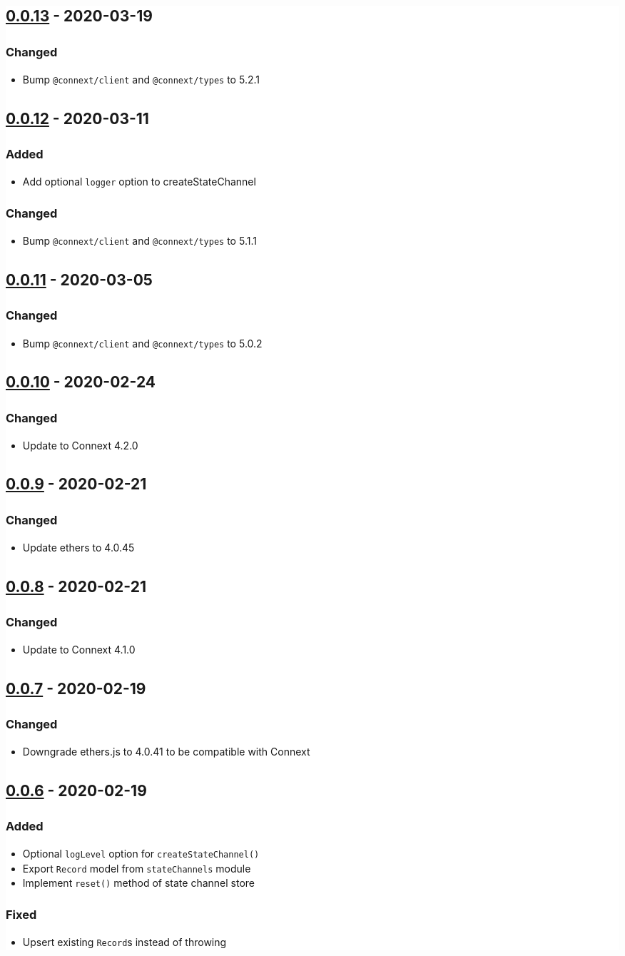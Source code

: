 ## [0.0.13] - 2020-03-19
### Changed
- Bump `@connext/client` and `@connext/types` to 5.2.1

## [0.0.12] - 2020-03-11
### Added
- Add optional `logger` option to createStateChannel

### Changed
- Bump `@connext/client` and `@connext/types` to 5.1.1

## [0.0.11] - 2020-03-05
### Changed
- Bump `@connext/client` and `@connext/types` to 5.0.2

## [0.0.10] - 2020-02-24
### Changed
- Update to Connext 4.2.0

## [0.0.9] - 2020-02-21
### Changed
- Update ethers to 4.0.45

## [0.0.8] - 2020-02-21
### Changed
- Update to Connext 4.1.0

## [0.0.7] - 2020-02-19
### Changed
- Downgrade ethers.js to 4.0.41 to be compatible with Connext

## [0.0.6] - 2020-02-19
### Added
- Optional `logLevel` option for `createStateChannel()`
- Export `Record` model from `stateChannels` module
- Implement `reset()` method of state channel store

### Fixed
- Upsert existing `Record`s instead of throwing


[Unreleased]: https://github.com/graphprotocol/common/compare/v1.3.0...HEAD
[1.3.0]: https://github.com/graphprotocol/common/compare/v0.4.0...v1.3.0
[0.4.0]: https://github.com/graphprotocol/common-ts/compare/v0.3.12...v0.4.0
[0.3.12]: https://github.com/graphprotocol/common/compare/v0.3.12-alpha.0...v0.3.12
[0.3.12-alpha.0]: https://github.com/graphprotocol/common/compare/v0.3.11...v0.3.12-alpha.0
[0.3.11]: https://github.com/graphprotocol/common/compare/v0.3.10...v0.3.11
[0.3.10]: https://github.com/graphprotocol/common/compare/v0.3.9...v0.3.10
[0.3.9]: https://github.com/graphprotocol/common/compare/v0.3.8...v0.3.9
[0.3.8]: https://github.com/graphprotocol/common/compare/v0.3.7...v0.3.8
[0.3.7]: https://github.com/graphprotocol/common/compare/v0.3.6...v0.3.7
[0.3.6]: https://github.com/graphprotocol/common/compare/v0.3.5...v0.3.6
[0.3.5]: https://github.com/graphprotocol/common/compare/v0.3.4...v0.3.5
[0.3.4]: https://github.com/graphprotocol/common/compare/v0.3.3...v0.3.4
[0.3.3]: https://github.com/graphprotocol/common/compare/v0.3.2...v0.3.3
[0.3.2]: https://github.com/graphprotocol/common/compare/v0.3.1...v0.3.2
[0.3.1]: https://github.com/graphprotocol/common/compare/v0.3.0...v0.3.1
[0.3.0]: https://github.com/graphprotocol/common/compare/v0.2.9...v0.3.0
[0.2.9]: https://github.com/graphprotocol/common/compare/v0.2.8...v0.2.9
[0.2.8]: https://github.com/graphprotocol/common/compare/v0.2.7...v0.2.8
[0.2.7]: https://github.com/graphprotocol/common/compare/v0.2.6...v0.2.7
[0.2.6]: https://github.com/graphprotocol/common/compare/v0.2.5...v0.2.6
[0.2.5]: https://github.com/graphprotocol/common/compare/v0.2.4...v0.2.5
[0.2.4]: https://github.com/graphprotocol/common/compare/v0.2.3...v0.2.4
[0.2.3]: https://github.com/graphprotocol/common/compare/v0.2.2...v0.2.3
[0.2.2]: https://github.com/graphprotocol/common/compare/v0.1.0...v0.2.2
[0.1.0]: https://github.com/graphprotocol/common/compare/v0.0.51...v0.1.0
[0.0.51]: https://github.com/graphprotocol/common/compare/v0.0.50...v0.0.51
[0.0.50]: https://github.com/graphprotocol/common/compare/v0.0.49...v0.0.50
[0.0.49]: https://github.com/graphprotocol/common/compare/v0.0.48...v0.0.49
[0.0.48]: https://github.com/graphprotocol/common/compare/v0.0.47...v0.0.48
[0.0.47]: https://github.com/graphprotocol/common/compare/v0.0.46...v0.0.47
[0.0.46]: https://github.com/graphprotocol/common/compare/v0.0.45...v0.0.46
[0.0.45]: https://github.com/graphprotocol/common/compare/v0.0.44...v0.0.45
[0.0.44]: https://github.com/graphprotocol/common/compare/v0.0.43...v0.0.44
[0.0.43]: https://github.com/graphprotocol/common/compare/v0.0.41...v0.0.43
[0.0.41]: https://github.com/graphprotocol/common/compare/v0.0.40...v0.0.41
[0.0.40]: https://github.com/graphprotocol/common/compare/v0.0.39...v0.0.40
[0.0.39]: https://github.com/graphprotocol/common/compare/v0.0.38...v0.0.39
[0.0.38]: https://github.com/graphprotocol/common/compare/v0.0.37...v0.0.38
[0.0.37]: https://github.com/graphprotocol/common/compare/v0.0.35...v0.0.37
[0.0.35]: https://github.com/graphprotocol/common/compare/v0.0.34...v0.0.35
[0.0.34]: https://github.com/graphprotocol/common/compare/v0.0.33...v0.0.34
[0.0.33]: https://github.com/graphprotocol/common/compare/v0.0.32...v0.0.33
[0.0.32]: https://github.com/graphprotocol/common/compare/v0.0.31...v0.0.32
[0.0.31]: https://github.com/graphprotocol/common/compare/v0.0.30...v0.0.31
[0.0.30]: https://github.com/graphprotocol/common/compare/v0.0.28...v0.0.30
[0.0.28]: https://github.com/graphprotocol/common/compare/v0.0.27...v0.0.28
[0.0.27]: https://github.com/graphprotocol/common/compare/v0.0.26...v0.0.27
[0.0.26]: https://github.com/graphprotocol/common/compare/v0.0.25...v0.0.26
[0.0.25]: https://github.com/graphprotocol/common/compare/v0.0.24...v0.0.25
[0.0.24]: https://github.com/graphprotocol/common/compare/v0.0.23...v0.0.24
[0.0.23]: https://github.com/graphprotocol/common/compare/v0.0.22...v0.0.23
[0.0.22]: https://github.com/graphprotocol/common/compare/v0.0.21...v0.0.22
[0.0.21]: https://github.com/graphprotocol/common/compare/v0.0.20...v0.0.21
[0.0.20]: https://github.com/graphprotocol/common/compare/v0.0.18...v0.0.20
[0.0.18]: https://github.com/graphprotocol/common/compare/v0.0.17...v0.0.18
[0.0.17]: https://github.com/graphprotocol/common/compare/v0.0.16...v0.0.17
[0.0.16]: https://github.com/graphprotocol/common/compare/v0.0.15...v0.0.16
[0.0.15]: https://github.com/graphprotocol/common/compare/v0.0.14...v0.0.15
[0.0.14]: https://github.com/graphprotocol/common/compare/v0.0.13...v0.0.14
[0.0.13]: https://github.com/graphprotocol/common/compare/v0.0.12...v0.0.13
[0.0.12]: https://github.com/graphprotocol/common/compare/v0.0.11...v0.0.12
[0.0.11]: https://github.com/graphprotocol/common/compare/v0.0.10...v0.0.11
[0.0.10]: https://github.com/graphprotocol/common/compare/v0.0.9...v0.0.10
[0.0.9]: https://github.com/graphprotocol/common/compare/v0.0.8...v0.0.9
[0.0.8]: https://github.com/graphprotocol/common/compare/v0.0.7...v0.0.8
[0.0.7]: https://github.com/graphprotocol/common/compare/v0.0.6...v0.0.7
[0.0.6]: https://github.com/graphprotocol/common/compare/v0.0.5...v0.0.6
[0.0.5]: https://github.com/graphprotocol/common/compare/v0.0.4...v0.0.5
[0.0.4]: https://github.com/graphprotocol/common/compare/v0.0.3...v0.0.4
[0.0.3]: https://github.com/graphprotocol/common/compare/v0.0.2...v0.0.3
[0.0.2]: https://github.com/graphprotocol/common/compare/v0.0.1...v0.0.2